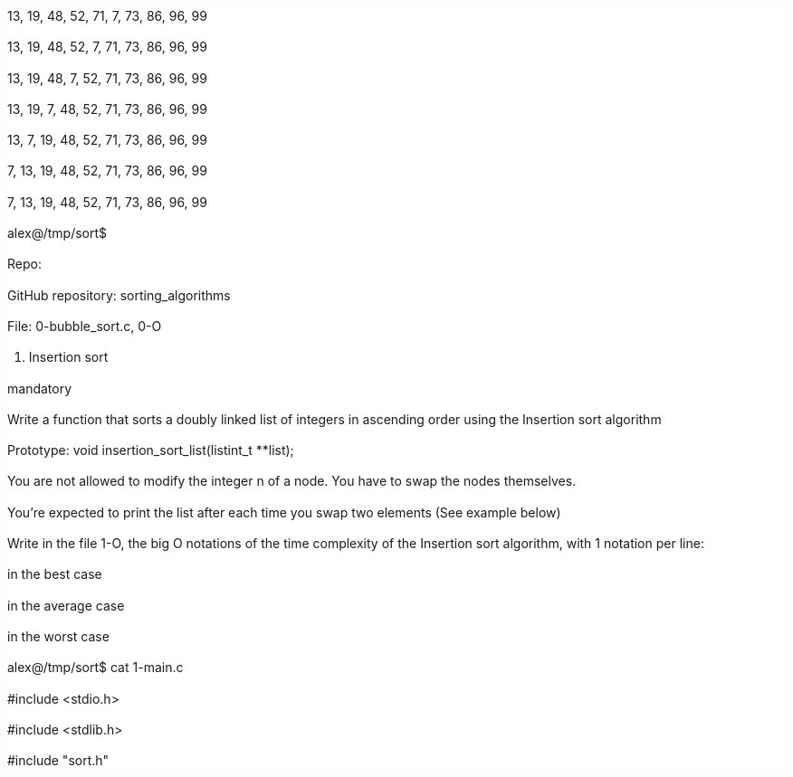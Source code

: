 13, 19, 48, 52, 71, 7, 73, 86, 96, 99

13, 19, 48, 52, 7, 71, 73, 86, 96, 99

13, 19, 48, 7, 52, 71, 73, 86, 96, 99

13, 19, 7, 48, 52, 71, 73, 86, 96, 99

13, 7, 19, 48, 52, 71, 73, 86, 96, 99

7, 13, 19, 48, 52, 71, 73, 86, 96, 99



7, 13, 19, 48, 52, 71, 73, 86, 96, 99

alex@/tmp/sort$ 

Repo:



GitHub repository: sorting_algorithms

File: 0-bubble_sort.c, 0-O

  

1. Insertion sort

mandatory







Write a function that sorts a doubly linked list of integers in ascending order using the Insertion sort algorithm



Prototype: void insertion_sort_list(listint_t **list);

You are not allowed to modify the integer n of a node. You have to swap the nodes themselves.

You’re expected to print the list after each time you swap two elements (See example below)

Write in the file 1-O, the big O notations of the time complexity of the Insertion sort algorithm, with 1 notation per line:



in the best case

in the average case

in the worst case

alex@/tmp/sort$ cat 1-main.c

#include <stdio.h>

#include <stdlib.h>

#include "sort.h"



